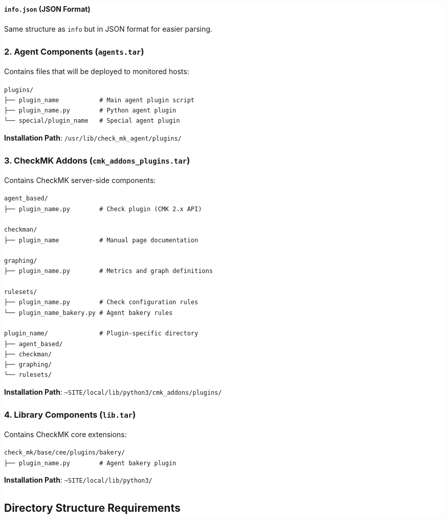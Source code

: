 #### `info.json` (JSON Format)
Same structure as `info` but in JSON format for easier parsing.

### 2. Agent Components (`agents.tar`)

Contains files that will be deployed to monitored hosts:

```
plugins/
├── plugin_name           # Main agent plugin script
├── plugin_name.py        # Python agent plugin
└── special/plugin_name   # Special agent plugin
```

**Installation Path**: `/usr/lib/check_mk_agent/plugins/`

### 3. CheckMK Addons (`cmk_addons_plugins.tar`)

Contains CheckMK server-side components:

```
agent_based/
├── plugin_name.py        # Check plugin (CMK 2.x API)

checkman/
├── plugin_name           # Manual page documentation

graphing/
├── plugin_name.py        # Metrics and graph definitions

rulesets/
├── plugin_name.py        # Check configuration rules
└── plugin_name_bakery.py # Agent bakery rules

plugin_name/              # Plugin-specific directory
├── agent_based/
├── checkman/
├── graphing/
└── rulesets/
```

**Installation Path**: `~SITE/local/lib/python3/cmk_addons/plugins/`

### 4. Library Components (`lib.tar`)

Contains CheckMK core extensions:

```
check_mk/base/cee/plugins/bakery/
├── plugin_name.py        # Agent bakery plugin
```

**Installation Path**: `~SITE/local/lib/python3/`

## Directory Structure Requirements
